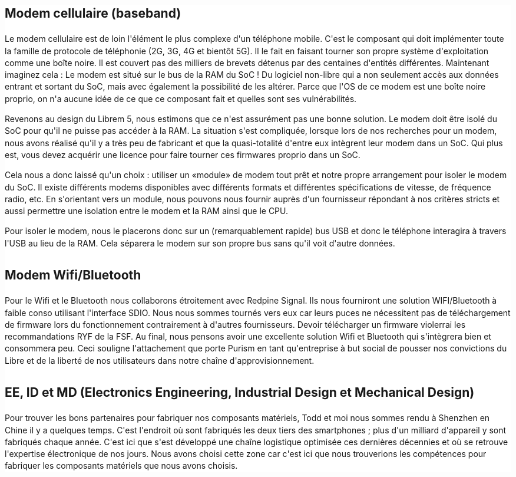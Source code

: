 ## Modem cellulaire (baseband)
Le modem cellulaire est de loin l'élément le plus complexe d'un téléphone mobile.
C'est le composant qui doit implémenter toute la famille de protocole de téléphonie (2G, 3G, 4G et bientôt 5G).
Il le fait en faisant tourner son propre système d'exploitation comme une boîte noire.
Il est couvert pas des milliers de brevets détenus par des centaines d'entités différentes.
Maintenant imaginez cela :  Le modem est situé sur le bus de la RAM du SoC !
Du logiciel non-libre qui a non seulement accès aux données entrant et sortant du SoC, mais avec également la possibilité de les altérer.
Parce que l'OS de ce modem est une boîte noire proprio, on n'a aucune idée de ce que ce composant fait et quelles sont ses vulnérabilités.

Revenons au design du Librem 5, nous estimons que ce n'est assurément pas une bonne solution.
Le modem doit être isolé du SoC pour qu'il ne puisse pas accéder à la RAM.
La situation s'est compliquée, lorsque lors de nos recherches pour un modem, nous avons réalisé qu'il y a très peu de fabricant et que la quasi-totalité d'entre eux intègrent leur modem dans un SoC.
Qui plus est, vous devez acquérir une licence pour faire tourner ces firmwares proprio dans un SoC.

Cela nous a donc laissé qu'un choix : utiliser un «module» de modem tout prêt et notre propre arrangement pour isoler le modem du SoC.
Il existe différents modems disponibles avec différents formats et différentes spécifications de vitesse, de fréquence radio, etc.
En s'orientant vers un module, nous pouvons nous fournir auprès d'un fournisseur répondant à nos critères stricts et aussi permettre une isolation entre le modem et la RAM ainsi que le CPU.

Pour isoler le modem, nous le placerons donc sur un (remarquablement rapide) bus USB et donc le téléphone interagira à travers l'USB au lieu de la RAM.
Cela séparera le modem sur son propre bus sans qu'il voit d'autre données.

## Modem Wifi/Bluetooth
Pour le Wifi et le Bluetooth nous collaborons étroitement avec Redpine Signal.
Ils nous fourniront une solution WIFI/Bluetooth à faible conso utilisant l'interface SDIO.
Nous nous sommes tournés vers eux car leurs puces ne nécessitent pas de téléchargement de firmware lors du fonctionnement contrairement à d'autres fournisseurs.
Devoir télécharger un firmware violerrai les recommandations RYF de la FSF.
Au final, nous pensons avoir une excellente solution Wifi et Bluetooth qui s'intègrera bien et consommera peu.
Ceci souligne l'attachement que porte Purism en tant qu'entreprise à but social de pousser nos convictions du Libre et de la liberté de nos utilisateurs dans notre chaîne d'approvisionnement.

## EE, ID et MD (Electronics Engineering, Industrial Design et Mechanical Design)
Pour trouver les bons partenaires pour fabriquer nos composants matériels, Todd et moi nous sommes rendu à Shenzhen en Chine il y a quelques temps.
C'est l'endroit où sont fabriqués les deux tiers des smartphones ; plus d'un milliard d'appareil y sont fabriqués chaque année.
C'est ici que s'est développé une chaîne logistique optimisée ces dernières décennies et où se retrouve l'expertise électronique de nos jours.
Nous avons choisi cette zone car c'est ici que nous trouverions les compétences pour fabriquer les composants matériels que nous avons choisis.
